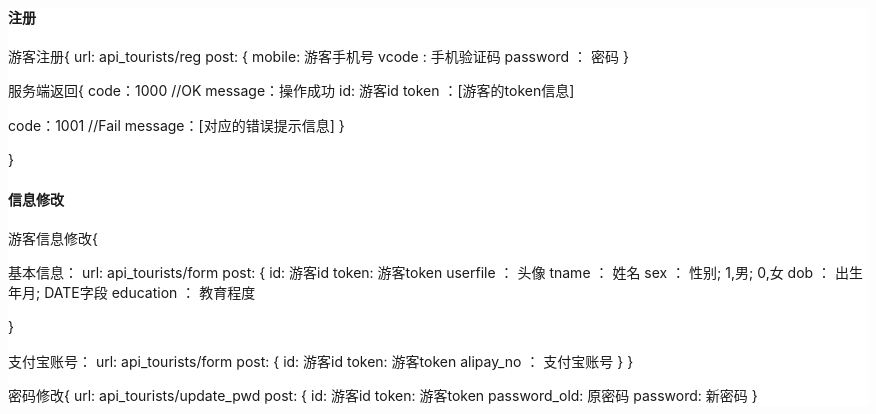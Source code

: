 #### 注册

游客注册{ 
url: api_tourists/reg
post: {
mobile:		游客手机号
vcode :		手机验证码
password ：	密码
}

服务端返回{
code：1000 //OK
message：操作成功
id:	 游客id
token  ：[游客的token信息]

code：1001 //Fail
message：[对应的错误提示信息] 
}

}

#### 信息修改

游客信息修改{ 

基本信息：
url: api_tourists/form
post: {
id:			游客id
token:		游客token
userfile ：	头像
tname ：		姓名
sex ：		性别; 1,男; 0,女
dob ：		出生年月; DATE字段
education ：	教育程度

}

支付宝账号：
url: api_tourists/form
post: {
id:		游客id
token:		游客token
alipay_no ：	支付宝账号
}
}

密码修改{
url: api_tourists/update_pwd
post: {
id:				游客id
token:			游客token
password_old:		原密码
password: 		新密码
}

